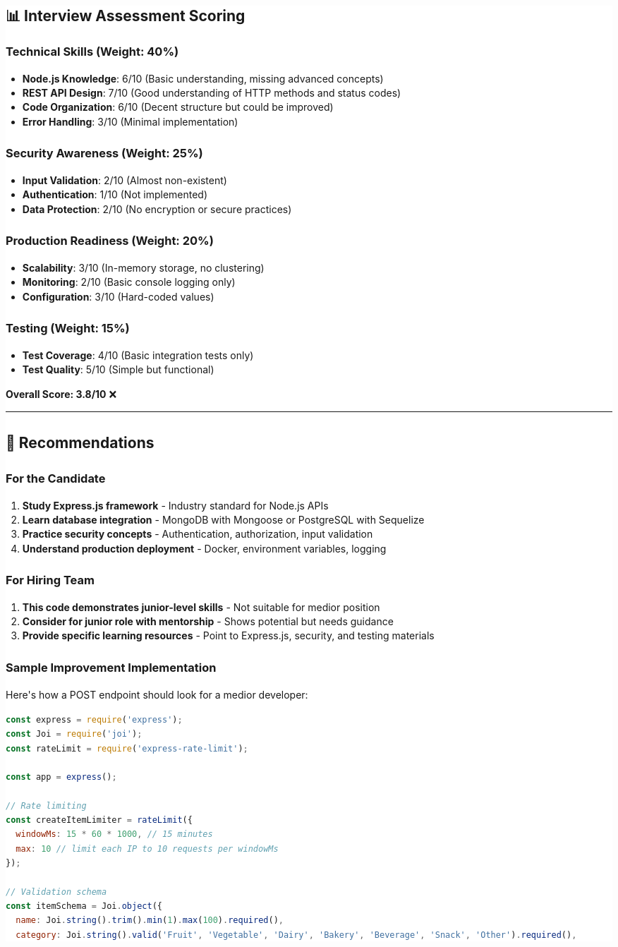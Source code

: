 
## 📊 Interview Assessment Scoring

### Technical Skills (Weight: 40%)
- **Node.js Knowledge**: 6/10 (Basic understanding, missing advanced concepts)
- **REST API Design**: 7/10 (Good understanding of HTTP methods and status codes)
- **Code Organization**: 6/10 (Decent structure but could be improved)
- **Error Handling**: 3/10 (Minimal implementation)

### Security Awareness (Weight: 25%)
- **Input Validation**: 2/10 (Almost non-existent)
- **Authentication**: 1/10 (Not implemented)
- **Data Protection**: 2/10 (No encryption or secure practices)

### Production Readiness (Weight: 20%)
- **Scalability**: 3/10 (In-memory storage, no clustering)
- **Monitoring**: 2/10 (Basic console logging only)
- **Configuration**: 3/10 (Hard-coded values)

### Testing (Weight: 15%)
- **Test Coverage**: 4/10 (Basic integration tests only)
- **Test Quality**: 5/10 (Simple but functional)

**Overall Score: 3.8/10** ❌

---

## 🎯 Recommendations

### For the Candidate
1. **Study Express.js framework** - Industry standard for Node.js APIs
2. **Learn database integration** - MongoDB with Mongoose or PostgreSQL with Sequelize
3. **Practice security concepts** - Authentication, authorization, input validation
4. **Understand production deployment** - Docker, environment variables, logging

### For Hiring Team
1. **This code demonstrates junior-level skills** - Not suitable for medior position
2. **Consider for junior role with mentorship** - Shows potential but needs guidance
3. **Provide specific learning resources** - Point to Express.js, security, and testing materials

### Sample Improvement Implementation

Here's how a POST endpoint should look for a medior developer:

```javascript
const express = require('express');
const Joi = require('joi');
const rateLimit = require('express-rate-limit');

const app = express();

// Rate limiting
const createItemLimiter = rateLimit({
  windowMs: 15 * 60 * 1000, // 15 minutes
  max: 10 // limit each IP to 10 requests per windowMs
});

// Validation schema
const itemSchema = Joi.object({
  name: Joi.string().trim().min(1).max(100).required(),
  category: Joi.string().valid('Fruit', 'Vegetable', 'Dairy', 'Bakery', 'Beverage', 'Snack', 'Other').required(),
```